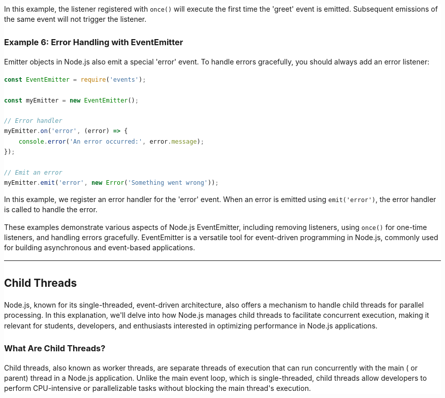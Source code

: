 In this example, the listener registered with `once()` will execute the first time the 'greet' event is emitted.
Subsequent emissions of the same event will not trigger the listener.

### Example 6: Error Handling with EventEmitter

Emitter objects in Node.js also emit a special 'error' event. To handle errors gracefully, you should always add an
error listener:

```javascript
const EventEmitter = require('events');

const myEmitter = new EventEmitter();

// Error handler
myEmitter.on('error', (error) => {
    console.error('An error occurred:', error.message);
});

// Emit an error
myEmitter.emit('error', new Error('Something went wrong'));
```

In this example, we register an error handler for the 'error' event. When an error is emitted using `emit('error')`, the
error handler is called to handle the error.

These examples demonstrate various aspects of Node.js EventEmitter, including removing listeners, using `once()` for
one-time listeners, and handling errors gracefully. EventEmitter is a versatile tool for event-driven programming in
Node.js, commonly used for building asynchronous and event-based applications.

 
---

## Child Threads

Node.js, known for its single-threaded, event-driven architecture, also offers a mechanism to handle child threads for
parallel processing. In this explanation, we'll delve into how Node.js manages child threads to facilitate concurrent
execution, making it relevant for students, developers, and enthusiasts interested in optimizing performance in Node.js
applications.

### What Are Child Threads?

Child threads, also known as worker threads, are separate threads of execution that can run concurrently with the main (
or parent) thread in a Node.js application. Unlike the main event loop, which is single-threaded, child threads allow
developers to perform CPU-intensive or parallelizable tasks without blocking the main thread's execution.
